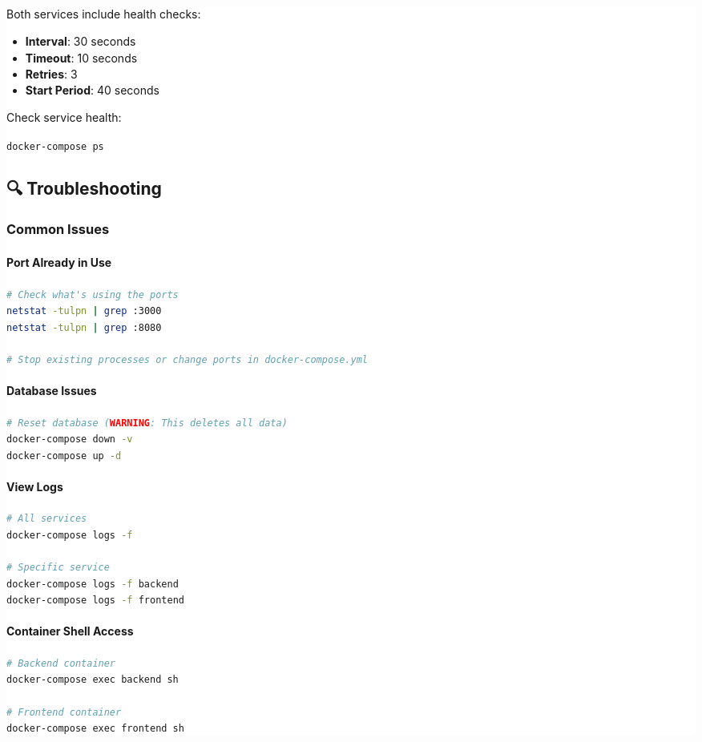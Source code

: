 Both services include health checks:

- **Interval**: 30 seconds
- **Timeout**: 10 seconds
- **Retries**: 3
- **Start Period**: 40 seconds

Check service health:

```bash
docker-compose ps
```

## 🔍 Troubleshooting

### Common Issues

#### Port Already in Use

```bash
# Check what's using the ports
netstat -tulpn | grep :3000
netstat -tulpn | grep :8080

# Stop existing processes or change ports in docker-compose.yml
```

#### Database Issues

```bash
# Reset database (WARNING: This deletes all data)
docker-compose down -v
docker-compose up -d
```

#### View Logs

```bash
# All services
docker-compose logs -f

# Specific service
docker-compose logs -f backend
docker-compose logs -f frontend
```

#### Container Shell Access

```bash
# Backend container
docker-compose exec backend sh

# Frontend container
docker-compose exec frontend sh
```
